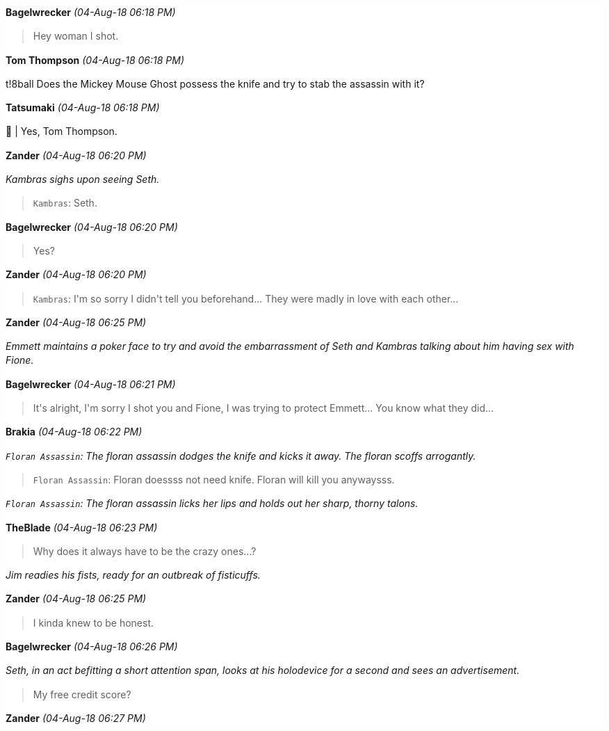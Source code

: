 **Bagelwrecker** _(04-Aug-18 06:18 PM)_

> Hey woman I shot.

**Tom Thompson** _(04-Aug-18 06:18 PM)_

t!8ball Does the Mickey Mouse Ghost possess the knife and try to stab the assassin with it?

**Tatsumaki** _(04-Aug-18 06:18 PM)_

🎱 | Yes, Tom Thompson.

**Zander** _(04-Aug-18 06:20 PM)_

_Kambras sighs upon seeing Seth._

> `Kambras`: Seth.

**Bagelwrecker** _(04-Aug-18 06:20 PM)_

> Yes?

**Zander** _(04-Aug-18 06:20 PM)_

> `Kambras`: I'm so sorry I didn't tell you beforehand... They were madly in love with each other...

**Zander** _(04-Aug-18 06:25 PM)_

_Emmett maintains a poker face to try and avoid the embarrassment of Seth and Kambras talking about him having sex with Fione._

**Bagelwrecker** _(04-Aug-18 06:21 PM)_

> It's alright, I'm sorry I shot you and Fione, I was trying to protect Emmett... You know what they did...

**Brakia** _(04-Aug-18 06:22 PM)_

_`Floran Assassin`: The floran assassin dodges the knife and kicks it away. The floran scoffs arrogantly._

> `Floran Assassin`: Floran doessss not need knife. Floran will kill you anywaysss.

_`Floran Assassin`: The floran assassin licks her lips and holds out her sharp, thorny talons._

**TheBlade** _(04-Aug-18 06:23 PM)_

> Why does it always have to be the crazy ones...?

_Jim readies his fists, ready for an outbreak of fisticuffs._

**Zander** _(04-Aug-18 06:25 PM)_

> I kinda knew to be honest.

**Bagelwrecker** _(04-Aug-18 06:26 PM)_

_Seth, in an act befitting a short attention span, looks at his holodevice for a second and sees an advertisement._

> My free credit score?

**Zander** _(04-Aug-18 06:27 PM)_
